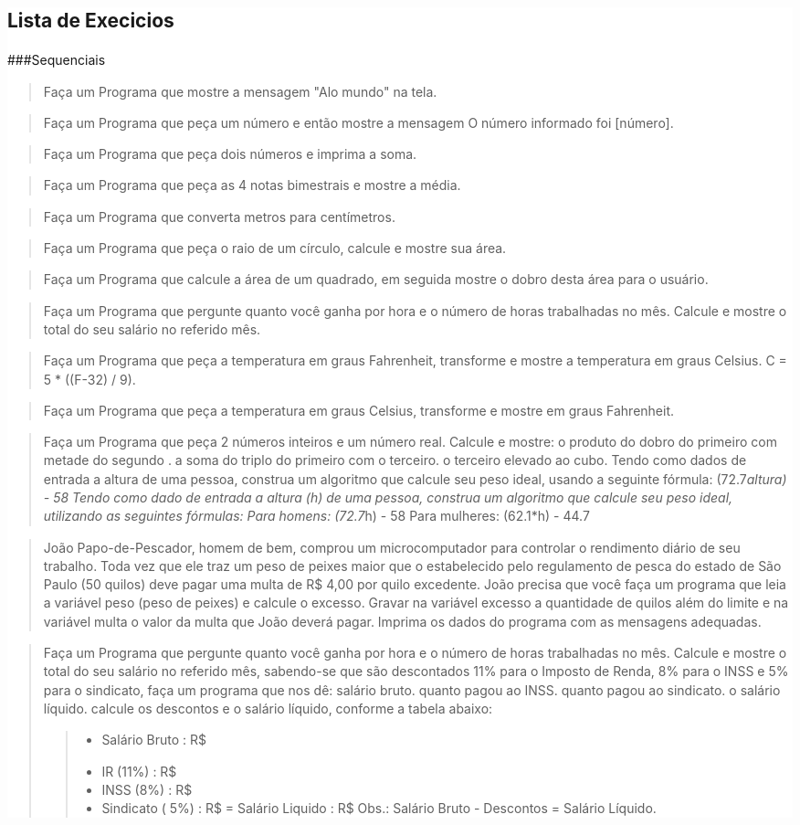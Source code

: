 ## Lista de Execicios

###Sequenciais

> Faça um Programa que mostre a mensagem "Alo mundo" na tela.

> Faça um Programa que peça um número e então mostre a mensagem O número informado foi [número].

> Faça um Programa que peça dois números e imprima a soma.

> Faça um Programa que peça as 4 notas bimestrais e mostre a média.

> Faça um Programa que converta metros para centímetros.

> Faça um Programa que peça o raio de um círculo, calcule e mostre sua área.

> Faça um Programa que calcule a área de um quadrado, em seguida mostre o dobro desta área para o usuário.

> Faça um Programa que pergunte quanto você ganha por hora e o número de horas trabalhadas no mês. Calcule e mostre o total do seu salário no referido mês.

> Faça um Programa que peça a temperatura em graus Fahrenheit, transforme e mostre a temperatura em graus Celsius.
> C = 5 \* ((F-32) / 9).

> Faça um Programa que peça a temperatura em graus Celsius, transforme e mostre em graus Fahrenheit.

> Faça um Programa que peça 2 números inteiros e um número real. Calcule e mostre:
> o produto do dobro do primeiro com metade do segundo .
> a soma do triplo do primeiro com o terceiro.
> o terceiro elevado ao cubo.
> Tendo como dados de entrada a altura de uma pessoa, construa um algoritmo que calcule seu peso ideal, usando a seguinte fórmula: (72.7*altura) - 58
> Tendo como dado de entrada a altura (h) de uma pessoa, construa um algoritmo que calcule seu peso ideal, utilizando as seguintes fórmulas:
> Para homens: (72.7*h) - 58
> Para mulheres: (62.1\*h) - 44.7

> João Papo-de-Pescador, homem de bem, comprou um microcomputador para controlar o rendimento diário de seu trabalho. Toda vez que ele traz um peso de peixes maior que o estabelecido pelo regulamento de pesca do estado de São Paulo (50 quilos) deve pagar uma multa de R$ 4,00 por quilo excedente. João precisa que você faça um programa que leia a variável peso (peso de peixes) e calcule o excesso. Gravar na variável excesso a quantidade de quilos além do limite e na variável multa o valor da multa que João deverá pagar. Imprima os dados do programa com as mensagens adequadas.

> Faça um Programa que pergunte quanto você ganha por hora e o número de horas trabalhadas no mês. Calcule e mostre o total do seu salário no referido mês, sabendo-se que são descontados 11% para o Imposto de Renda, 8% para o INSS e 5% para o sindicato, faça um programa que nos dê:
> salário bruto.
> quanto pagou ao INSS.
> quanto pagou ao sindicato.
> o salário líquido.
> calcule os descontos e o salário líquido, conforme a tabela abaixo:
>
> > - Salário Bruto : R$
> >
> > * IR (11%) : R$
> > * INSS (8%) : R$
> > * Sindicato ( 5%) : R$
>> = Salário Liquido : R$
> >   Obs.: Salário Bruto - Descontos = Salário Líquido.
